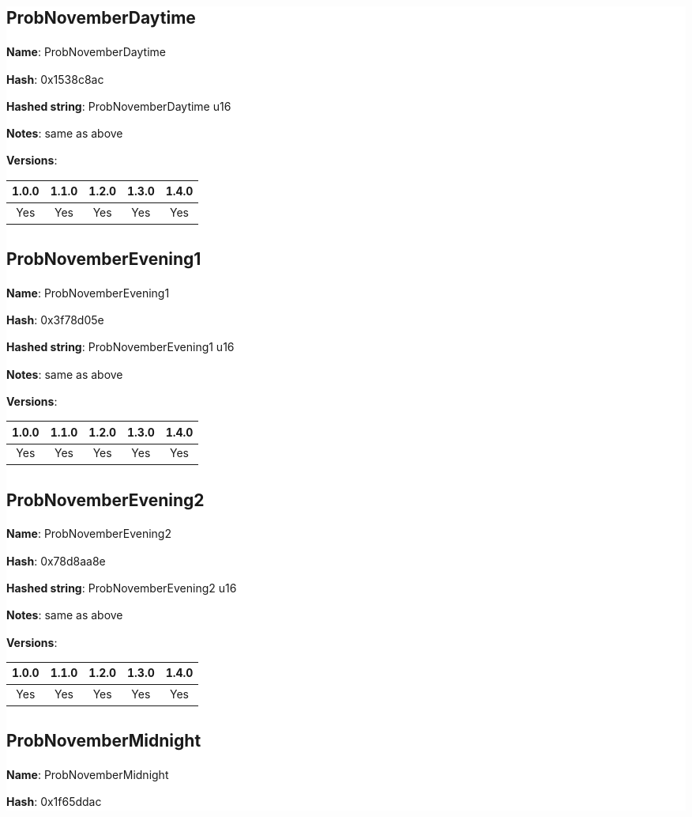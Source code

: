
## ProbNovemberDaytime

**Name**: ProbNovemberDaytime

**Hash**: 0x1538c8ac

**Hashed string**: ProbNovemberDaytime u16

**Notes**: same as above

**Versions**: 

 | 1.0.0 | 1.1.0 | 1.2.0 | 1.3.0 | 1.4.0 |
|:--:|:--:|:--:|:--:|:--:|
| Yes | Yes | Yes | Yes | Yes | 


## ProbNovemberEvening1

**Name**: ProbNovemberEvening1

**Hash**: 0x3f78d05e

**Hashed string**: ProbNovemberEvening1 u16

**Notes**: same as above

**Versions**: 

 | 1.0.0 | 1.1.0 | 1.2.0 | 1.3.0 | 1.4.0 |
|:--:|:--:|:--:|:--:|:--:|
| Yes | Yes | Yes | Yes | Yes | 


## ProbNovemberEvening2

**Name**: ProbNovemberEvening2

**Hash**: 0x78d8aa8e

**Hashed string**: ProbNovemberEvening2 u16

**Notes**: same as above

**Versions**: 

 | 1.0.0 | 1.1.0 | 1.2.0 | 1.3.0 | 1.4.0 |
|:--:|:--:|:--:|:--:|:--:|
| Yes | Yes | Yes | Yes | Yes | 


## ProbNovemberMidnight

**Name**: ProbNovemberMidnight

**Hash**: 0x1f65ddac
